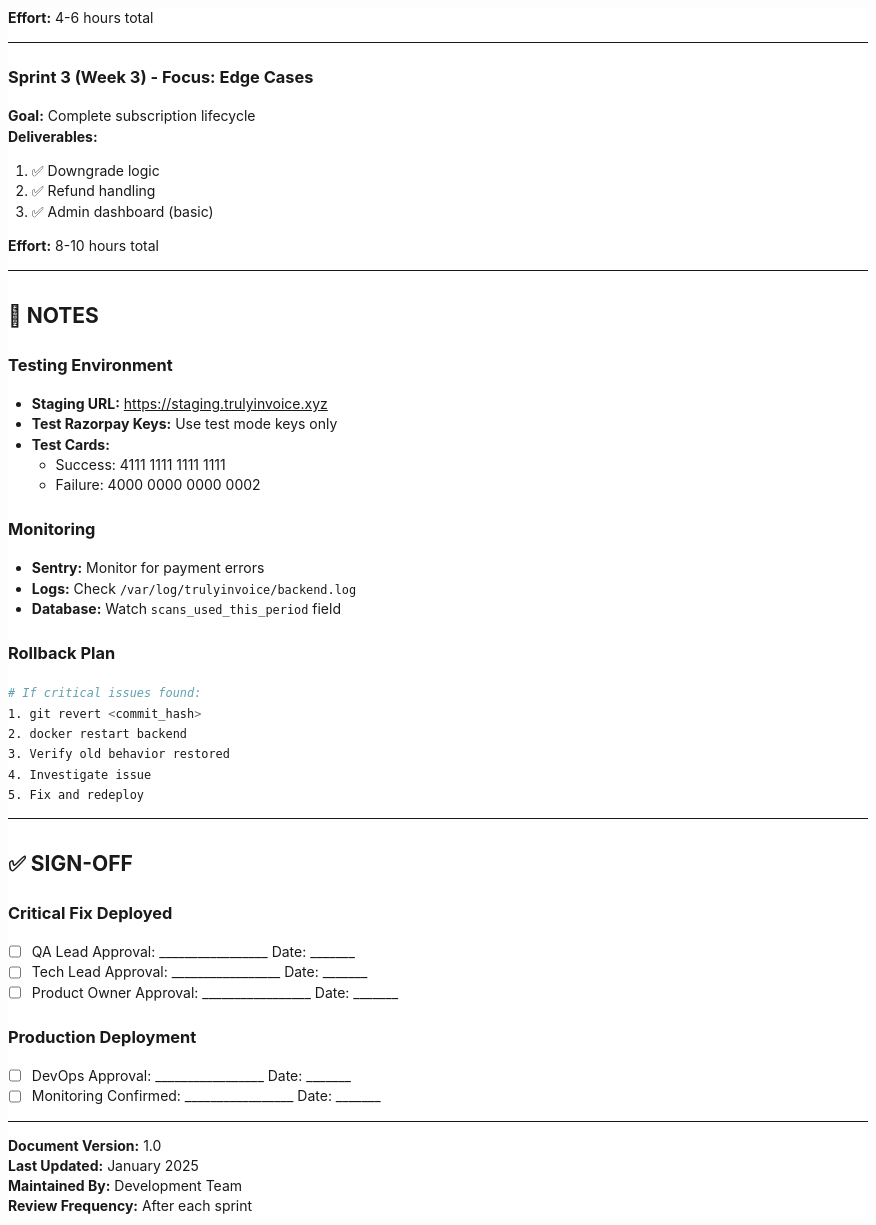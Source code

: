 **Effort:** 4-6 hours total

---

### Sprint 3 (Week 3) - Focus: Edge Cases
**Goal:** Complete subscription lifecycle  
**Deliverables:**
1. ✅ Downgrade logic
2. ✅ Refund handling
3. ✅ Admin dashboard (basic)

**Effort:** 8-10 hours total

---

## 📝 NOTES

### Testing Environment
- **Staging URL:** https://staging.trulyinvoice.xyz
- **Test Razorpay Keys:** Use test mode keys only
- **Test Cards:** 
  - Success: 4111 1111 1111 1111
  - Failure: 4000 0000 0000 0002

### Monitoring
- **Sentry:** Monitor for payment errors
- **Logs:** Check `/var/log/trulyinvoice/backend.log`
- **Database:** Watch `scans_used_this_period` field

### Rollback Plan
```bash
# If critical issues found:
1. git revert <commit_hash>
2. docker restart backend
3. Verify old behavior restored
4. Investigate issue
5. Fix and redeploy
```

---

## ✅ SIGN-OFF

### Critical Fix Deployed
- [ ] QA Lead Approval: _________________ Date: _______
- [ ] Tech Lead Approval: _________________ Date: _______
- [ ] Product Owner Approval: _________________ Date: _______

### Production Deployment
- [ ] DevOps Approval: _________________ Date: _______
- [ ] Monitoring Confirmed: _________________ Date: _______

---

**Document Version:** 1.0  
**Last Updated:** January 2025  
**Maintained By:** Development Team  
**Review Frequency:** After each sprint
